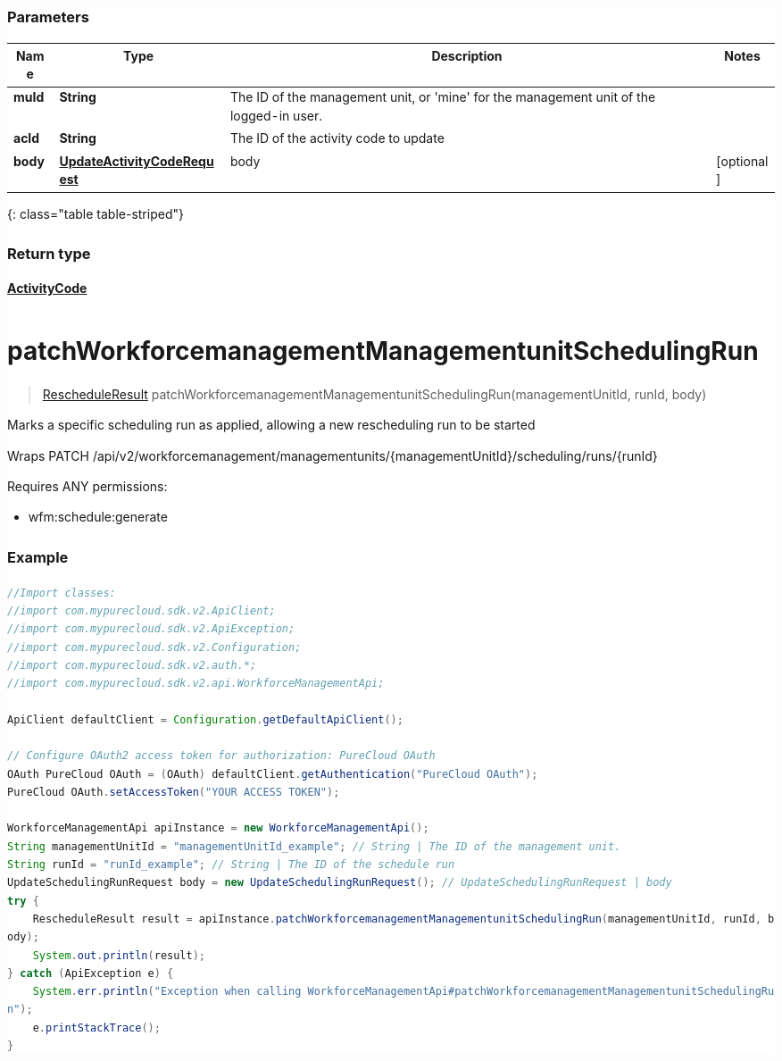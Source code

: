 ### Parameters


| Name | Type | Description  | Notes |
| ------------- | ------------- | ------------- | ------------- |
| **muId** | **String**| The ID of the management unit, or &#39;mine&#39; for the management unit of the logged-in user. | |
| **acId** | **String**| The ID of the activity code to update | |
| **body** | [**UpdateActivityCodeRequest**](UpdateActivityCodeRequest.html)| body | [optional] |
{: class="table table-striped"}

### Return type

[**ActivityCode**](ActivityCode.html)

<a name="patchWorkforcemanagementManagementunitSchedulingRun"></a>

# **patchWorkforcemanagementManagementunitSchedulingRun**



> [RescheduleResult](RescheduleResult.html) patchWorkforcemanagementManagementunitSchedulingRun(managementUnitId, runId, body)

Marks a specific scheduling run as applied, allowing a new rescheduling run to be started



Wraps PATCH /api/v2/workforcemanagement/managementunits/{managementUnitId}/scheduling/runs/{runId}  

Requires ANY permissions: 

* wfm:schedule:generate

### Example

~~~java
//Import classes:
//import com.mypurecloud.sdk.v2.ApiClient;
//import com.mypurecloud.sdk.v2.ApiException;
//import com.mypurecloud.sdk.v2.Configuration;
//import com.mypurecloud.sdk.v2.auth.*;
//import com.mypurecloud.sdk.v2.api.WorkforceManagementApi;

ApiClient defaultClient = Configuration.getDefaultApiClient();

// Configure OAuth2 access token for authorization: PureCloud OAuth
OAuth PureCloud OAuth = (OAuth) defaultClient.getAuthentication("PureCloud OAuth");
PureCloud OAuth.setAccessToken("YOUR ACCESS TOKEN");

WorkforceManagementApi apiInstance = new WorkforceManagementApi();
String managementUnitId = "managementUnitId_example"; // String | The ID of the management unit.
String runId = "runId_example"; // String | The ID of the schedule run
UpdateSchedulingRunRequest body = new UpdateSchedulingRunRequest(); // UpdateSchedulingRunRequest | body
try {
    RescheduleResult result = apiInstance.patchWorkforcemanagementManagementunitSchedulingRun(managementUnitId, runId, body);
    System.out.println(result);
} catch (ApiException e) {
    System.err.println("Exception when calling WorkforceManagementApi#patchWorkforcemanagementManagementunitSchedulingRun");
    e.printStackTrace();
}
~~~
